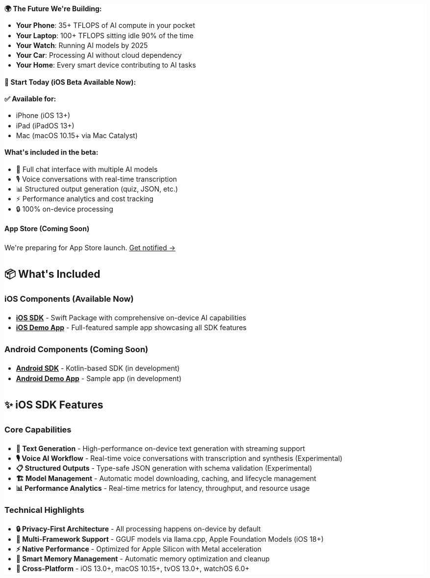 **🌍 The Future We're Building:**
- **Your Phone**: 35+ TFLOPS of AI compute in your pocket
- **Your Laptop**: 100+ TFLOPS sitting idle 90% of the time
- **Your Watch**: Running AI models by 2025
- **Your Car**: Processing AI without cloud dependency
- **Your Home**: Every smart device contributing to AI tasks

**📱 Start Today (iOS Beta Available Now):**

**✅ Available for:**
- iPhone (iOS 13+)
- iPad (iPadOS 13+)  
- Mac (macOS 10.15+ via Mac Catalyst)

**What's included in the beta:**
- 💬 Full chat interface with multiple AI models
- 🎙️ Voice conversations with real-time transcription
- 📊 Structured output generation (quiz, JSON, etc.)
- ⚡ Performance analytics and cost tracking
- 🔒 100% on-device processing

#### App Store (Coming Soon)
We're preparing for App Store launch. [Get notified →](https://runanywhere.ai)

## 📦 What's Included

### iOS Components (Available Now)
- **[iOS SDK](sdk/runanywhere-swift/)** - Swift Package with comprehensive on-device AI capabilities
- **[iOS Demo App](examples/ios/RunAnywhereAI/)** - Full-featured sample app showcasing all SDK features

### Android Components (Coming Soon)
- **[Android SDK](sdk/runanywhere-android/)** - Kotlin-based SDK (in development)
- **[Android Demo App](examples/android/RunAnywhereAI/)** - Sample app (in development)

## ✨ iOS SDK Features

### Core Capabilities
- **💬 Text Generation** - High-performance on-device text generation with streaming support
- **🎙️ Voice AI Workflow** - Real-time voice conversations with transcription and synthesis (Experimental)
- **📋 Structured Outputs** - Type-safe JSON generation with schema validation (Experimental)
- **🏗️ Model Management** - Automatic model downloading, caching, and lifecycle management
- **📊 Performance Analytics** - Real-time metrics for latency, throughput, and resource usage

### Technical Highlights
- **🔒 Privacy-First Architecture** - All processing happens on-device by default
- **🚀 Multi-Framework Support** - GGUF models via llama.cpp, Apple Foundation Models (iOS 18+)
- **⚡ Native Performance** - Optimized for Apple Silicon with Metal acceleration
- **🧠 Smart Memory Management** - Automatic memory optimization and cleanup
- **📱 Cross-Platform** - iOS 13.0+, macOS 10.15+, tvOS 13.0+, watchOS 6.0+
